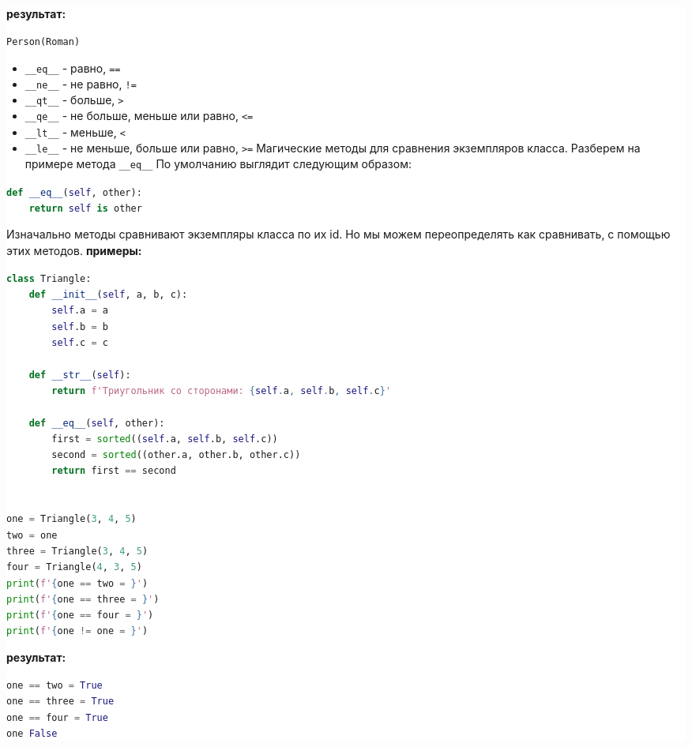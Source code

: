 ```python
```
**результат:**
```python
Person(Roman)
```

- `__eq__` - равно, `==`
- `__ne__` - не равно, `!=`
- `__qt__` - больше, `>`
- `__qe__` - не больше, меньше или равно, `<=`
- `__lt__` - меньше, `<`
- `__le__` - не меньше, больше или равно, `>=`
Магические методы для сравнения экземпляров класса. Разберем на примере метода `__eq__` По умолчанию выглядит следующим образом:
```python
def __eq__(self, other):
	return self is other
```
Изначально методы сравнивают экземпляры класса по их id. Но мы можем переопределять как сравнивать, с помощью этих методов.
**примеры:** 
```python
class Triangle:  
    def __init__(self, a, b, c):  
        self.a = a  
        self.b = b  
        self.c = c  
  
    def __str__(self):  
        return f'Триугольник со сторонами: {self.a, self.b, self.c}'  
  
    def __eq__(self, other):  
        first = sorted((self.a, self.b, self.c))  
        second = sorted((other.a, other.b, other.c))  
        return first == second  
  
  
one = Triangle(3, 4, 5)  
two = one  
three = Triangle(3, 4, 5)  
four = Triangle(4, 3, 5)  
print(f'{one == two = }')  
print(f'{one == three = }')  
print(f'{one == four = }')  
print(f'{one != one = }')
```
**результат:**
```python
one == two = True
one == three = True
one == four = True
one False
```
